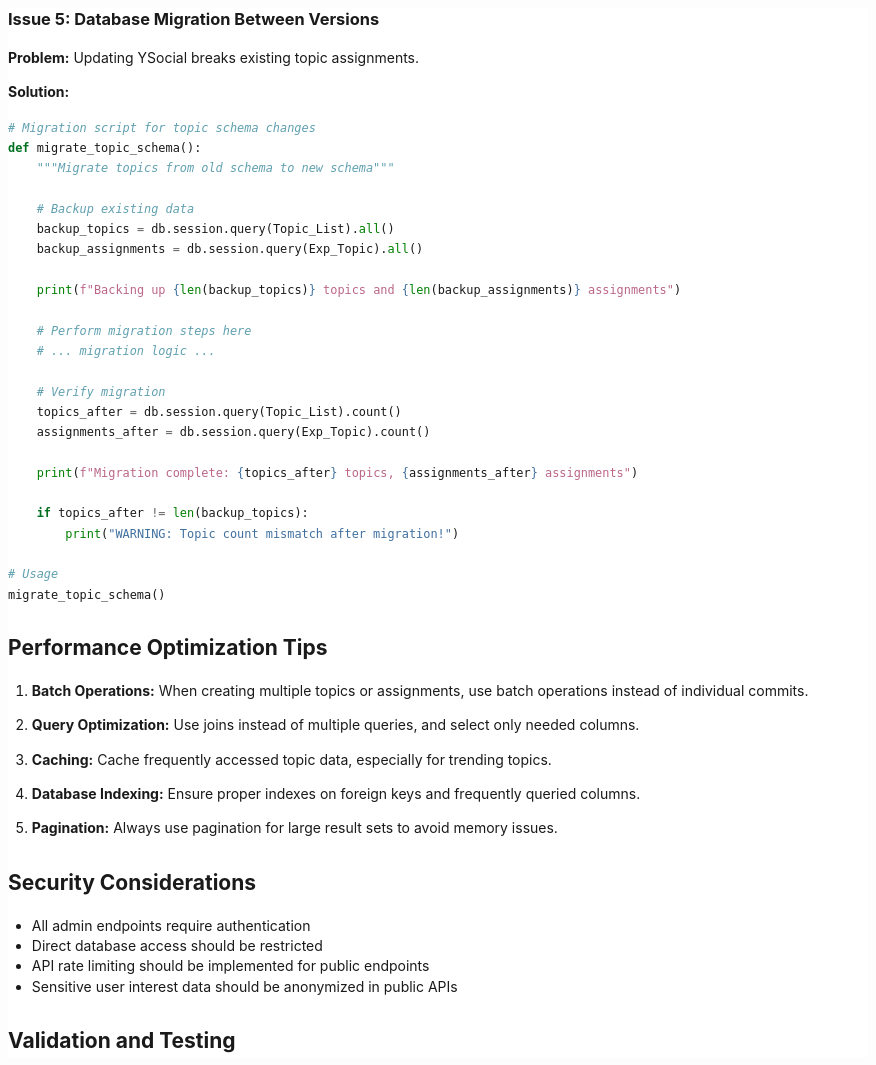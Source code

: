 ### Issue 5: Database Migration Between Versions

**Problem:** Updating YSocial breaks existing topic assignments.

**Solution:**
```python
# Migration script for topic schema changes
def migrate_topic_schema():
    """Migrate topics from old schema to new schema"""
    
    # Backup existing data
    backup_topics = db.session.query(Topic_List).all()
    backup_assignments = db.session.query(Exp_Topic).all()
    
    print(f"Backing up {len(backup_topics)} topics and {len(backup_assignments)} assignments")
    
    # Perform migration steps here
    # ... migration logic ...
    
    # Verify migration
    topics_after = db.session.query(Topic_List).count()
    assignments_after = db.session.query(Exp_Topic).count()
    
    print(f"Migration complete: {topics_after} topics, {assignments_after} assignments")
    
    if topics_after != len(backup_topics):
        print("WARNING: Topic count mismatch after migration!")

# Usage
migrate_topic_schema()
```

## Performance Optimization Tips

1. **Batch Operations:** When creating multiple topics or assignments, use batch operations instead of individual commits.

2. **Query Optimization:** Use joins instead of multiple queries, and select only needed columns.

3. **Caching:** Cache frequently accessed topic data, especially for trending topics.

4. **Database Indexing:** Ensure proper indexes on foreign keys and frequently queried columns.

5. **Pagination:** Always use pagination for large result sets to avoid memory issues.

## Security Considerations

- All admin endpoints require authentication
- Direct database access should be restricted
- API rate limiting should be implemented for public endpoints
- Sensitive user interest data should be anonymized in public APIs

## Validation and Testing
